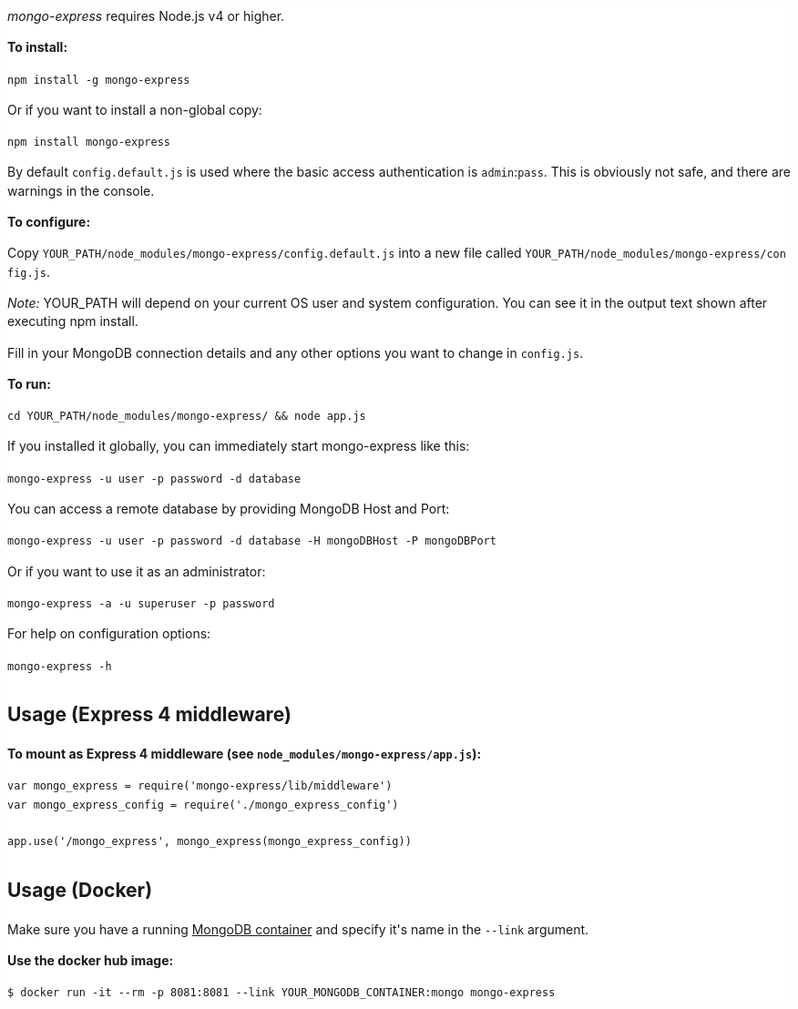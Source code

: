*mongo-express* requires Node.js v4 or higher.

**To install:**

    npm install -g mongo-express

Or if you want to install a non-global copy:

    npm install mongo-express

By default `config.default.js` is used where the basic access authentication is `admin`:`pass`. This is obviously not safe, and there are warnings in the console.

**To configure:**

Copy `YOUR_PATH/node_modules/mongo-express/config.default.js` into a new file called `YOUR_PATH/node_modules/mongo-express/config.js`.

*Note:* YOUR_PATH will depend on your current OS user and system configuration. You can see it in the output text shown after executing npm install.

Fill in your MongoDB connection details and any other options you want to change in `config.js`.

**To run:**

    cd YOUR_PATH/node_modules/mongo-express/ && node app.js

If you installed it globally, you can immediately start mongo-express like this:

    mongo-express -u user -p password -d database

You can access a remote database by providing MongoDB Host and Port:

    mongo-express -u user -p password -d database -H mongoDBHost -P mongoDBPort

Or if you want to use it as an administrator:

    mongo-express -a -u superuser -p password

For help on configuration options:

    mongo-express -h

Usage (Express 4 middleware)
----------------------------

**To mount as Express 4 middleware (see `node_modules/mongo-express/app.js`):**

    var mongo_express = require('mongo-express/lib/middleware')
    var mongo_express_config = require('./mongo_express_config')

    app.use('/mongo_express', mongo_express(mongo_express_config))

Usage (Docker)
--------------

Make sure you have a running [MongoDB container](https://hub.docker.com/_/mongo/) and specify it's name in the `--link` argument.

**Use the docker hub image:**

```console
$ docker run -it --rm -p 8081:8081 --link YOUR_MONGODB_CONTAINER:mongo mongo-express
```
